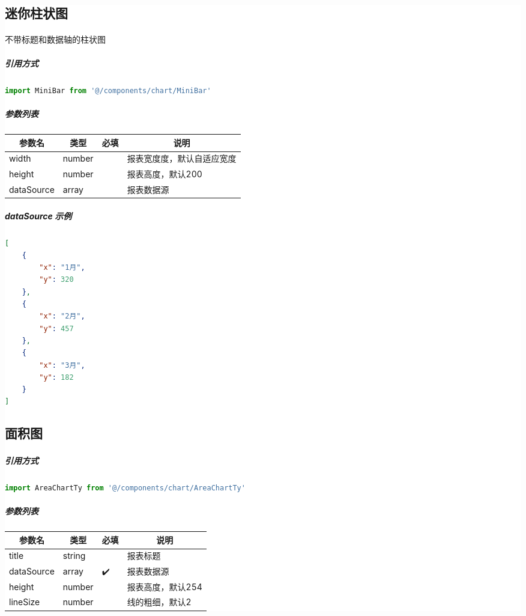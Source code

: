 ```json
```

## 迷你柱状图

不带标题和数据轴的柱状图

##### 引用方式

```js 
import MiniBar from '@/components/chart/MiniBar'
```

##### 参数列表

| 参数名        | 类型     | 必填 | 说明            |
|------------|--------|----|---------------|
| width      | number |    | 报表宽度度，默认自适应宽度 |
| height     | number |    | 报表高度，默认200    |
| dataSource | array  |    | 报表数据源         |

##### dataSource 示例

```json
[
    {
        "x": "1月",
        "y": 320
    },
    {
        "x": "2月",
        "y": 457
    },
    {
        "x": "3月",
        "y": 182
    }
]
```

## 面积图

##### 引用方式

```js 
import AreaChartTy from '@/components/chart/AreaChartTy'
```

##### 参数列表

| 参数名        | 类型     | 必填 | 说明         |
|------------|--------|----|------------|
| title      | string |    | 报表标题       |
| dataSource | array  | ✔️ | 报表数据源      |
| height     | number |    | 报表高度，默认254 |
| lineSize   | number |    | 线的粗细，默认2   |
